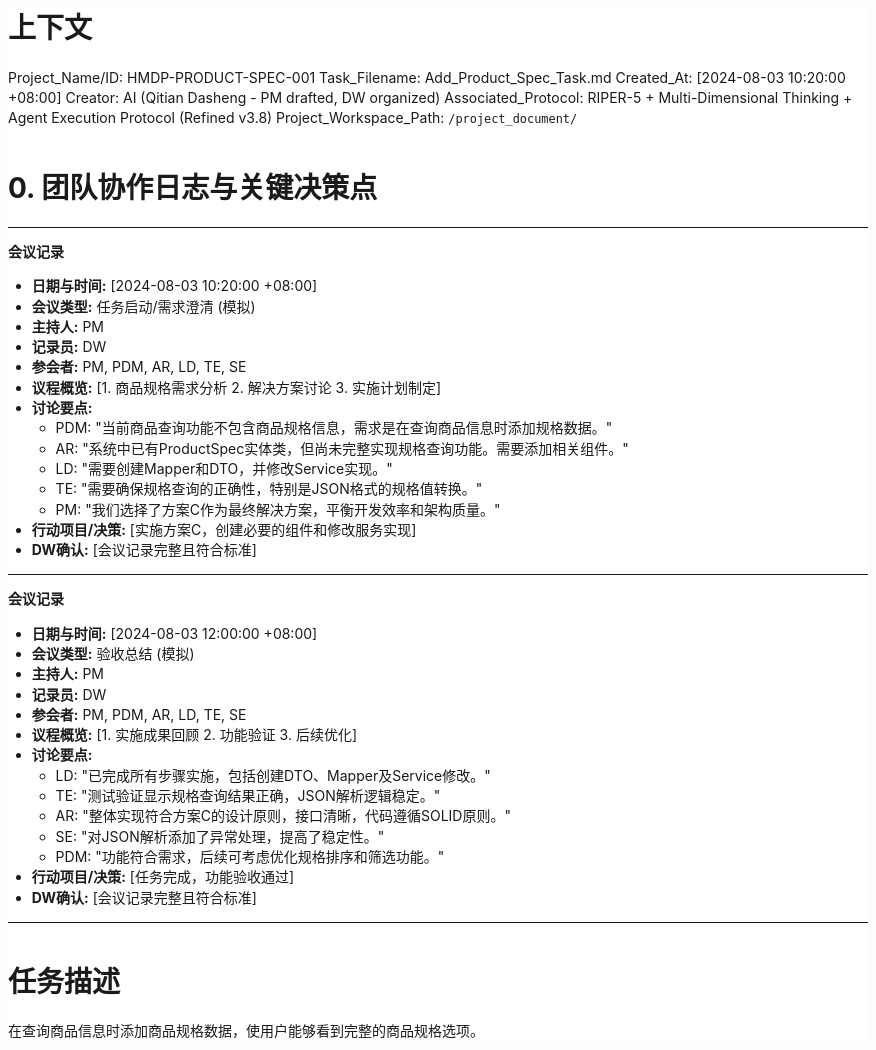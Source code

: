 # 上下文
Project_Name/ID: HMDP-PRODUCT-SPEC-001
Task_Filename: Add_Product_Spec_Task.md
Created_At: [2024-08-03 10:20:00 +08:00]
Creator: AI (Qitian Dasheng - PM drafted, DW organized)
Associated_Protocol: RIPER-5 + Multi-Dimensional Thinking + Agent Execution Protocol (Refined v3.8)
Project_Workspace_Path: `/project_document/`

# 0. 团队协作日志与关键决策点
---
**会议记录**
* **日期与时间:** [2024-08-03 10:20:00 +08:00]
* **会议类型:** 任务启动/需求澄清 (模拟)
* **主持人:** PM
* **记录员:** DW
* **参会者:** PM, PDM, AR, LD, TE, SE
* **议程概览:** [1. 商品规格需求分析 2. 解决方案讨论 3. 实施计划制定]
* **讨论要点:**
    * PDM: "当前商品查询功能不包含商品规格信息，需求是在查询商品信息时添加规格数据。"
    * AR: "系统中已有ProductSpec实体类，但尚未完整实现规格查询功能。需要添加相关组件。"
    * LD: "需要创建Mapper和DTO，并修改Service实现。"
    * TE: "需要确保规格查询的正确性，特别是JSON格式的规格值转换。"
    * PM: "我们选择了方案C作为最终解决方案，平衡开发效率和架构质量。"
* **行动项目/决策:** [实施方案C，创建必要的组件和修改服务实现]
* **DW确认:** [会议记录完整且符合标准]
---

**会议记录**
* **日期与时间:** [2024-08-03 12:00:00 +08:00]
* **会议类型:** 验收总结 (模拟)
* **主持人:** PM
* **记录员:** DW
* **参会者:** PM, PDM, AR, LD, TE, SE
* **议程概览:** [1. 实施成果回顾 2. 功能验证 3. 后续优化]
* **讨论要点:**
    * LD: "已完成所有步骤实施，包括创建DTO、Mapper及Service修改。"
    * TE: "测试验证显示规格查询结果正确，JSON解析逻辑稳定。"
    * AR: "整体实现符合方案C的设计原则，接口清晰，代码遵循SOLID原则。"
    * SE: "对JSON解析添加了异常处理，提高了稳定性。"
    * PDM: "功能符合需求，后续可考虑优化规格排序和筛选功能。"
* **行动项目/决策:** [任务完成，功能验收通过]
* **DW确认:** [会议记录完整且符合标准]
---

# 任务描述
在查询商品信息时添加商品规格数据，使用户能够看到完整的商品规格选项。
